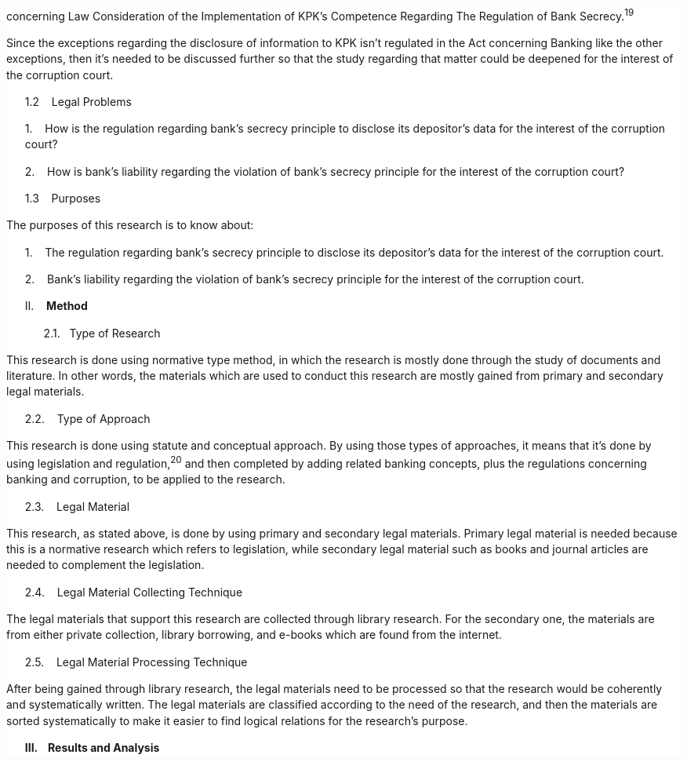 <p><span class="font5">concerning Law Consideration of the Implementation of KPK’s Competence Regarding The Regulation of Bank Secrecy.<sup>19</sup></span></p>
<p><span class="font5">Since the exceptions regarding the disclosure of information to KPK isn’t regulated in the Act concerning Banking like the other exceptions, then it’s needed to be discussed further so that the study regarding that matter could be deepened for the interest of the corruption court.</span></p>
<ul style="list-style:none;"><li>
<p><span class="font5">1.2 &nbsp;&nbsp;&nbsp;Legal Problems</span></p></li></ul>
<ul style="list-style:none;"><li>
<p><span class="font5">1. &nbsp;&nbsp;&nbsp;How is the regulation regarding bank’s secrecy principle to disclose its depositor’s data for the interest of the corruption court?</span></p></li>
<li>
<p><span class="font5">2. &nbsp;&nbsp;&nbsp;How is bank’s liability regarding the violation of bank’s secrecy principle for the interest of the corruption court?</span></p></li></ul>
<ul style="list-style:none;"><li>
<p><span class="font5">1.3 &nbsp;&nbsp;&nbsp;Purposes</span></p></li></ul>
<p><span class="font5">The purposes of this research is to know about:</span></p>
<ul style="list-style:none;"><li>
<p><span class="font5">1. &nbsp;&nbsp;&nbsp;The regulation regarding bank’s secrecy principle to disclose its depositor’s data for the interest of the corruption court.</span></p></li>
<li>
<p><span class="font5">2. &nbsp;&nbsp;&nbsp;Bank’s liability regarding the violation of bank’s secrecy principle for the interest of the corruption court.</span></p></li></ul>
<ul style="list-style:none;"><li>
<p><span class="font6">II. &nbsp;&nbsp;&nbsp;</span><span class="font5" style="font-weight:bold;">Method</span></p>
<ul style="list-style:none;">
<li>
<p><span class="font5">2.1. &nbsp;&nbsp;Type of Research</span></p></li></ul></li></ul>
<p><span class="font5">This research is done using normative type method, in which the research is mostly done through the study of documents and literature. In other words, the materials which are used to conduct this research are mostly gained from primary and secondary legal materials.</span></p>
<ul style="list-style:none;"><li>
<p><span class="font5">2.2. &nbsp;&nbsp;&nbsp;Type of Approach</span></p></li></ul>
<p><span class="font5">This research is done using statute and conceptual approach. By using those types of approaches, it means that it’s done by using legislation and regulation,<sup>20</sup> and then completed by adding related banking concepts, plus the regulations concerning banking and corruption, to be applied to the research.</span></p>
<ul style="list-style:none;"><li>
<p><span class="font5">2.3. &nbsp;&nbsp;&nbsp;Legal Material</span></p></li></ul>
<p><span class="font5">This research, as stated above, is done by using primary and secondary legal materials. Primary legal material is needed because this is a normative research which refers to legislation, while secondary legal material such as books and journal articles are needed to complement the legislation.</span></p>
<ul style="list-style:none;"><li>
<p><span class="font5">2.4. &nbsp;&nbsp;&nbsp;Legal Material Collecting Technique</span></p></li></ul>
<p><span class="font5">The legal materials that support this research are collected through library research. For the secondary one, the materials are from either private collection, library borrowing, and e-books which are found from the internet.</span></p>
<ul style="list-style:none;"><li>
<p><span class="font5">2.5. &nbsp;&nbsp;&nbsp;Legal Material Processing Technique</span></p></li></ul>
<p><span class="font5">After being gained through library research, the legal materials need to be processed so that the research would be coherently and systematically written. The legal materials are classified according to the need of the research, and then the materials are sorted systematically to make it easier to find logical relations for the research’s purpose.</span></p>
<ul style="list-style:none;"><li>
<p><span class="font5" style="font-weight:bold;">III. &nbsp;&nbsp;&nbsp;Results and Analysis</span></p>
<ul style="list-style:none;">
<li>